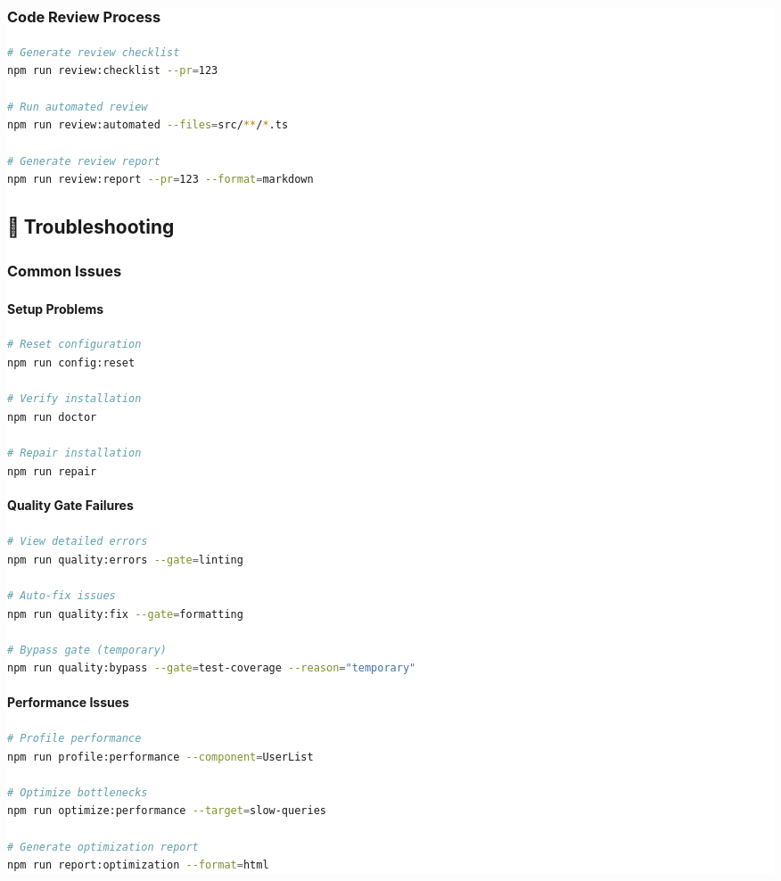 ### Code Review Process
```bash
# Generate review checklist
npm run review:checklist --pr=123

# Run automated review
npm run review:automated --files=src/**/*.ts

# Generate review report
npm run review:report --pr=123 --format=markdown
```

## 🚨 Troubleshooting

### Common Issues

#### Setup Problems
```bash
# Reset configuration
npm run config:reset

# Verify installation
npm run doctor

# Repair installation
npm run repair
```

#### Quality Gate Failures
```bash
# View detailed errors
npm run quality:errors --gate=linting

# Auto-fix issues
npm run quality:fix --gate=formatting

# Bypass gate (temporary)
npm run quality:bypass --gate=test-coverage --reason="temporary"
```

#### Performance Issues
```bash
# Profile performance
npm run profile:performance --component=UserList

# Optimize bottlenecks
npm run optimize:performance --target=slow-queries

# Generate optimization report
npm run report:optimization --format=html
```
